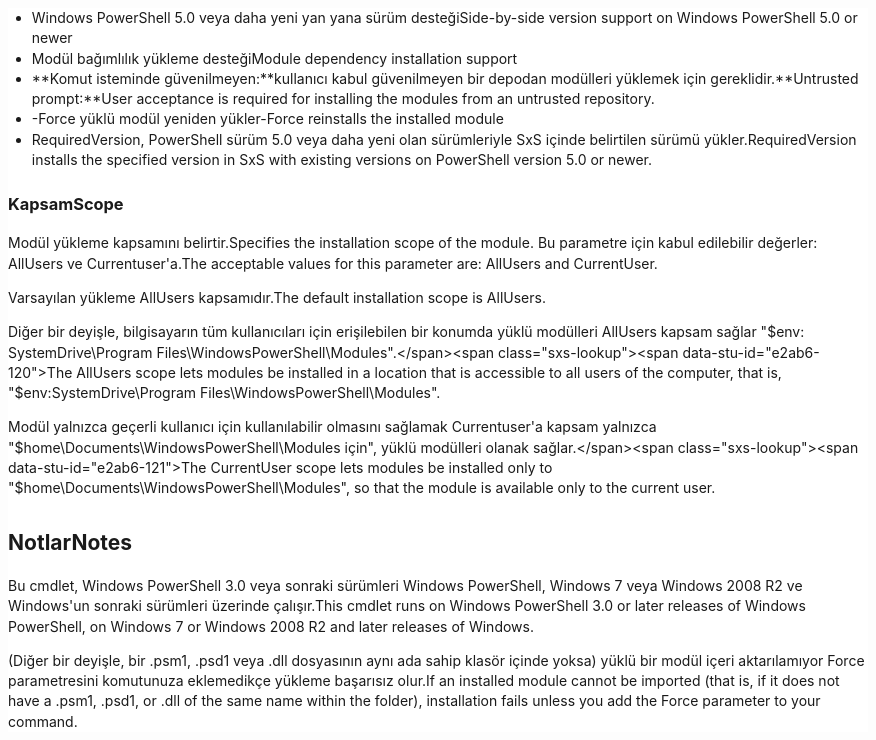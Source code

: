 - <span data-ttu-id="e2ab6-111">Windows PowerShell 5.0 veya daha yeni yan yana sürüm desteği</span><span class="sxs-lookup"><span data-stu-id="e2ab6-111">Side-by-side version support on Windows PowerShell 5.0 or newer</span></span>
- <span data-ttu-id="e2ab6-112">Modül bağımlılık yükleme desteği</span><span class="sxs-lookup"><span data-stu-id="e2ab6-112">Module dependency installation support</span></span>
- <span data-ttu-id="e2ab6-113">**Komut isteminde güvenilmeyen:**kullanıcı kabul güvenilmeyen bir depodan modülleri yüklemek için gereklidir.</span><span class="sxs-lookup"><span data-stu-id="e2ab6-113">**Untrusted prompt:**User acceptance is required for installing the modules from an untrusted repository.</span></span>
- <span data-ttu-id="e2ab6-114">-Force yüklü modül yeniden yükler</span><span class="sxs-lookup"><span data-stu-id="e2ab6-114">-Force reinstalls the installed module</span></span>
- <span data-ttu-id="e2ab6-115">RequiredVersion, PowerShell sürüm 5.0 veya daha yeni olan sürümleriyle SxS içinde belirtilen sürümü yükler.</span><span class="sxs-lookup"><span data-stu-id="e2ab6-115">RequiredVersion installs the specified version in SxS with existing versions on PowerShell version 5.0 or newer.</span></span>

### <a name="scope"></a><span data-ttu-id="e2ab6-116">Kapsam</span><span class="sxs-lookup"><span data-stu-id="e2ab6-116">Scope</span></span>
<span data-ttu-id="e2ab6-117">Modül yükleme kapsamını belirtir.</span><span class="sxs-lookup"><span data-stu-id="e2ab6-117">Specifies the installation scope of the module.</span></span> <span data-ttu-id="e2ab6-118">Bu parametre için kabul edilebilir değerler: AllUsers ve Currentuser'a.</span><span class="sxs-lookup"><span data-stu-id="e2ab6-118">The acceptable values for this parameter are: AllUsers and CurrentUser.</span></span>

<span data-ttu-id="e2ab6-119">Varsayılan yükleme AllUsers kapsamıdır.</span><span class="sxs-lookup"><span data-stu-id="e2ab6-119">The default installation scope is AllUsers.</span></span>

<span data-ttu-id="e2ab6-120">Diğer bir deyişle, bilgisayarın tüm kullanıcıları için erişilebilen bir konumda yüklü modülleri AllUsers kapsam sağlar "$env: SystemDrive\Program Files\WindowsPowerShell\Modules".</span><span class="sxs-lookup"><span data-stu-id="e2ab6-120">The AllUsers scope lets modules be installed in a location that is accessible to all users of the computer, that is, "$env:SystemDrive\Program Files\WindowsPowerShell\Modules".</span></span>

<span data-ttu-id="e2ab6-121">Modül yalnızca geçerli kullanıcı için kullanılabilir olmasını sağlamak Currentuser'a kapsam yalnızca "$home\Documents\WindowsPowerShell\Modules için", yüklü modülleri olanak sağlar.</span><span class="sxs-lookup"><span data-stu-id="e2ab6-121">The CurrentUser scope lets modules be installed only to "$home\Documents\WindowsPowerShell\Modules", so that the module is available only to the current user.</span></span>

## <a name="notes"></a><span data-ttu-id="e2ab6-122">Notlar</span><span class="sxs-lookup"><span data-stu-id="e2ab6-122">Notes</span></span>

<span data-ttu-id="e2ab6-123">Bu cmdlet, Windows PowerShell 3.0 veya sonraki sürümleri Windows PowerShell, Windows 7 veya Windows 2008 R2 ve Windows'un sonraki sürümleri üzerinde çalışır.</span><span class="sxs-lookup"><span data-stu-id="e2ab6-123">This cmdlet runs on Windows PowerShell 3.0 or later releases of Windows PowerShell, on Windows 7 or Windows 2008 R2 and later releases of Windows.</span></span>

<span data-ttu-id="e2ab6-124">(Diğer bir deyişle, bir .psm1, .psd1 veya .dll dosyasının aynı ada sahip klasör içinde yoksa) yüklü bir modül içeri aktarılamıyor Force parametresini komutunuza eklemedikçe yükleme başarısız olur.</span><span class="sxs-lookup"><span data-stu-id="e2ab6-124">If an installed module cannot be imported (that is, if it does not have a .psm1, .psd1, or .dll of the same name within the folder), installation fails unless you add the Force parameter to your command.</span></span>
